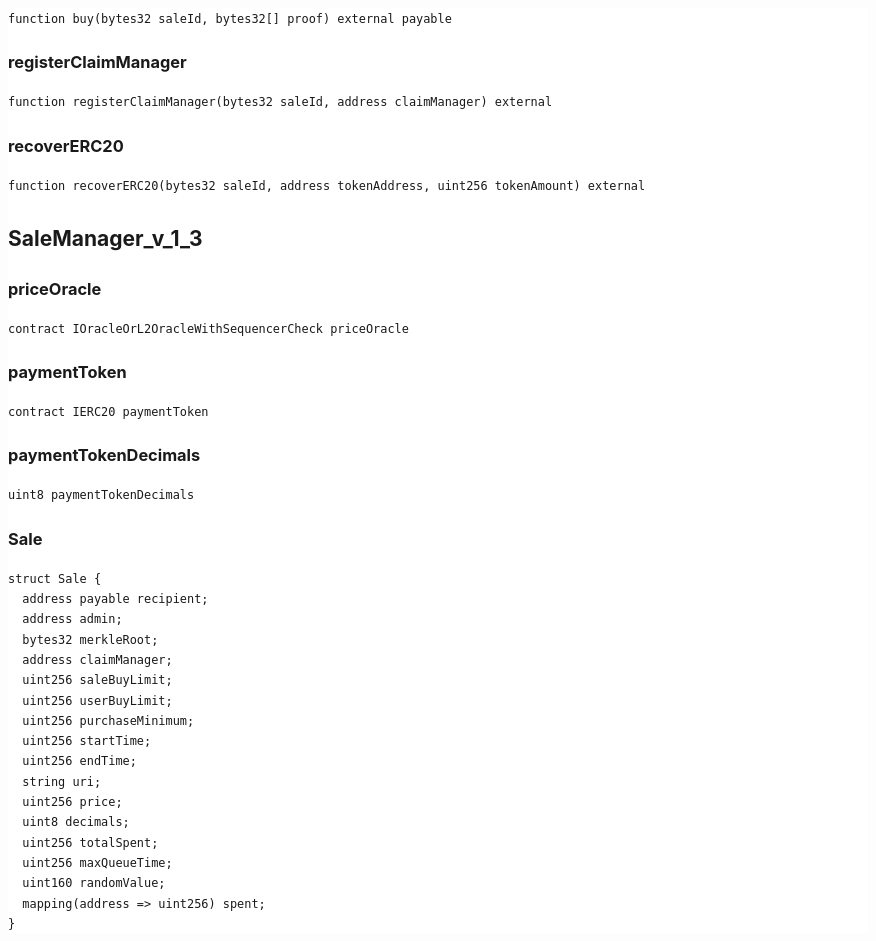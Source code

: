 ```solidity
function buy(bytes32 saleId, bytes32[] proof) external payable
```

### registerClaimManager

```solidity
function registerClaimManager(bytes32 saleId, address claimManager) external
```

### recoverERC20

```solidity
function recoverERC20(bytes32 saleId, address tokenAddress, uint256 tokenAmount) external
```

## SaleManager_v_1_3

### priceOracle

```solidity
contract IOracleOrL2OracleWithSequencerCheck priceOracle
```

### paymentToken

```solidity
contract IERC20 paymentToken
```

### paymentTokenDecimals

```solidity
uint8 paymentTokenDecimals
```

### Sale

```solidity
struct Sale {
  address payable recipient;
  address admin;
  bytes32 merkleRoot;
  address claimManager;
  uint256 saleBuyLimit;
  uint256 userBuyLimit;
  uint256 purchaseMinimum;
  uint256 startTime;
  uint256 endTime;
  string uri;
  uint256 price;
  uint8 decimals;
  uint256 totalSpent;
  uint256 maxQueueTime;
  uint160 randomValue;
  mapping(address => uint256) spent;
}
```
